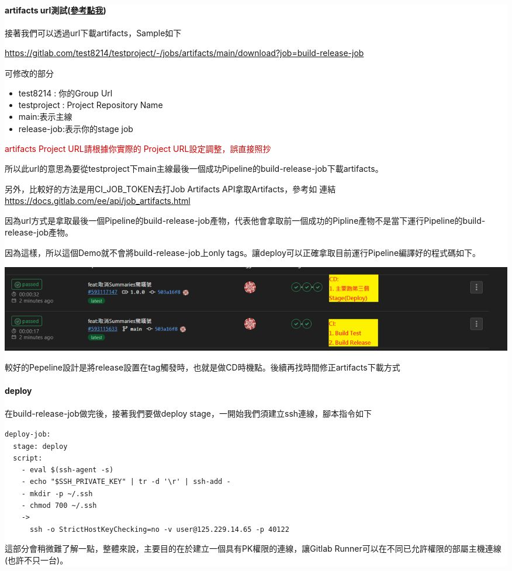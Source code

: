 #### artifacts url測試([參考點我](https://docs.gitlab.com/ee/ci/pipelines/job_artifacts.html#access-the-latest-job-artifacts-by-url))

接著我們可以透過url下載artifacts，Sample如下

<https://gitlab.com/test8214/testproject/-/jobs/artifacts/main/download?job=build-release-job>

可修改的部分

- test8214 : 你的Group Url
- testproject : Project Repository Name
- main:表示主線
- release-job:表示你的stage job

<font color="#dd0000"> artifacts Project URL請根據你實際的 Project URL設定調整，誤直接照抄</font>

所以此url的意思為要從testproject下main主線最後一個成功Pipeline的build-release-job下載artifacts。

另外，比較好的方法是用CI_JOB_TOKEN去打Job Artifacts API拿取Artifacts，參考如
連結<https://docs.gitlab.com/ee/api/job_artifacts.html>

因為url方式是拿取最後一個Pipeline的build-release-job產物，代表他會拿取前一個成功的Pipline產物不是當下運行Pipeline的build-release-job產物。

因為這樣，所以這個Demo就不會將build-release-job上only tags。讓deploy可以正確拿取目前運行Pipeline編譯好的程式碼如下。

![017](images/cicd-2.0/a00/017.png)

<alert>
較好的Pepeline設計是將release設置在tag觸發時，也就是做CD時機點。後續再找時間修正artifacts下載方式
</alert>

#### deploy

在build-release-job做完後，接著我們要做deploy stage，一開始我們須建立ssh連線，腳本指令如下

```script
deploy-job:
  stage: deploy
  script:
    - eval $(ssh-agent -s)
    - echo "$SSH_PRIVATE_KEY" | tr -d '\r' | ssh-add -     
    - mkdir -p ~/.ssh     
    - chmod 700 ~/.ssh 
    -> 
      ssh -o StrictHostKeyChecking=no -v user@125.229.14.65 -p 40122
```

這部分會稍微難了解一點，整體來說，主要目的在於建立一個具有PK權限的連線，讓Gitlab Runner可以在不同已允許權限的部屬主機連線(也許不只一台)。
